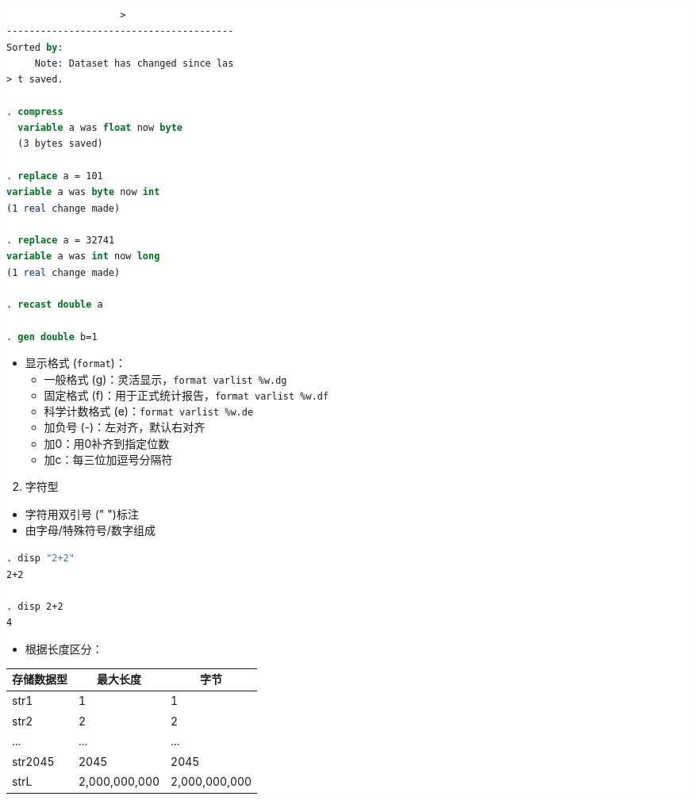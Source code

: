 ```stata
                    >       
----------------------------------------
Sorted by: 
     Note: Dataset has changed since las
> t saved.

. compress
  variable a was float now byte
  (3 bytes saved)

. replace a = 101
variable a was byte now int
(1 real change made)

. replace a = 32741
variable a was int now long
(1 real change made)

. recast double a

. gen double b=1

```

- 显示格式 (`format`)：
  - 一般格式 (g)：灵活显示，`format varlist %w.dg`
  - 固定格式 (f)：用于正式统计报告，`format varlist %w.df`
  - 科学计数格式 (e)：`format varlist %w.de`
  - 加负号 (-)：左对齐，默认右对齐
  - 加0：用0补齐到指定位数
  - 加c：每三位加逗号分隔符

2. 字符型

- 字符用双引号 (" ")标注
- 由字母/特殊符号/数字组成

```stata
. disp "2+2"
2+2

. disp 2+2
4
```

- 根据长度区分：

| 存储数据型 | 最大长度       | 字节         |
|------------|----------------|--------------|
| str1       | 1              | 1            |
| str2       | 2              | 2            |
| ...        | ...            | ...          |
| str2045    | 2045           | 2045         |
| strL       | 2,000,000,000  | 2,000,000,000|
